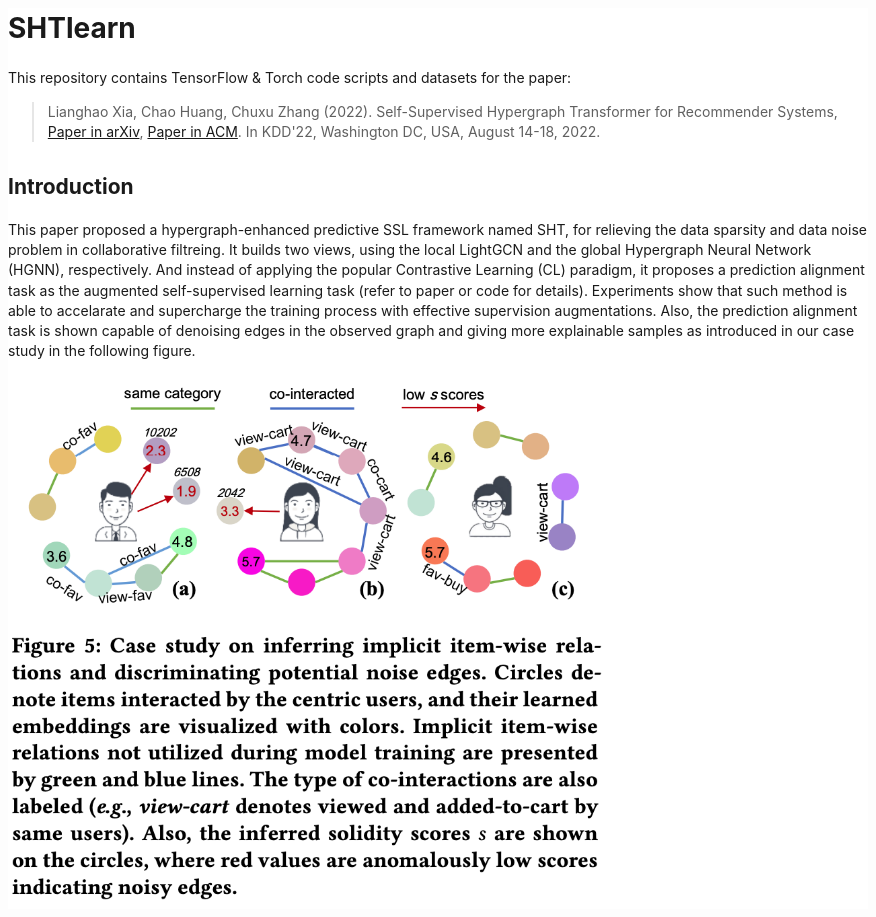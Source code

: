 # SHTlearn

This repository contains TensorFlow & Torch code scripts and datasets for the paper:
> Lianghao Xia, Chao Huang, Chuxu Zhang (2022). Self-Supervised Hypergraph Transformer for Recommender Systems, <a href='https://arxiv.org/pdf/2207.14338.pdf'>Paper in arXiv</a>, <a href='https://dl.acm.org/doi/pdf/10.1145/3534678.3539473'> Paper in ACM</a>. In KDD'22, Washington DC, USA, August 14-18, 2022.

## Introduction
This paper proposed a hypergraph-enhanced predictive SSL framework named SHT, for relieving the data sparsity and data noise problem in collaborative filtreing. It builds two views, using the local LightGCN and the global Hypergraph Neural Network (HGNN), respectively. And instead of applying the popular Contrastive Learning (CL) paradigm, it proposes a prediction alignment task as the augmented self-supervised learning task (refer to paper or code for details). Experiments show that such method is able to accelarate and supercharge the training process with effective supervision augmentations. Also, the prediction alignment task is shown capable of denoising edges in the observed graph and giving more explainable samples as introduced in our case study in the following figure.

<img src='SHT-main/case_study.png' width=70% />
